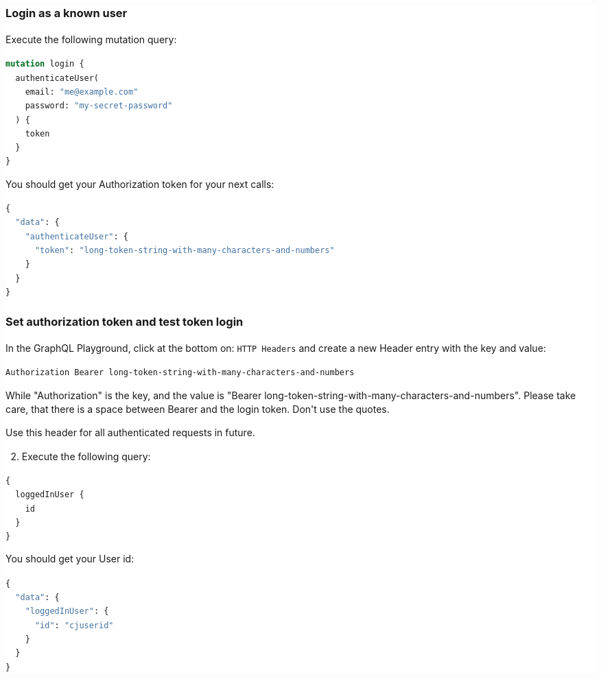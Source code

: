 ### Login as a known user
Execute the following mutation query:
```graphql
mutation login {
  authenticateUser(
    email: "me@example.com"
    password: "my-secret-password"
  ) {
    token
  }
}
```
You should get your Authorization token for your next calls:
```graphql
{
  "data": {
    "authenticateUser": {
      "token": "long-token-string-with-many-characters-and-numbers"
    }
  }
}
```
### Set authorization token and test token login
In the GraphQL Playground, click at the bottom on: ```HTTP Headers``` and create a new Header entry with the key and value:

```bash
Authorization Bearer long-token-string-with-many-characters-and-numbers
```
While "Authorization" is the key, and the value is "Bearer long-token-string-with-many-characters-and-numbers". Please take care, that there is a space between Bearer and the login token. Don't use the quotes.

Use this header for all authenticated requests in future.

2. Execute the following query:
```graphql
{
  loggedInUser {
    id
  }
}
```
You should get your User id:
```graphql
{
  "data": {
    "loggedInUser": {
      "id": "cjuserid"
    }
  }
}
```

